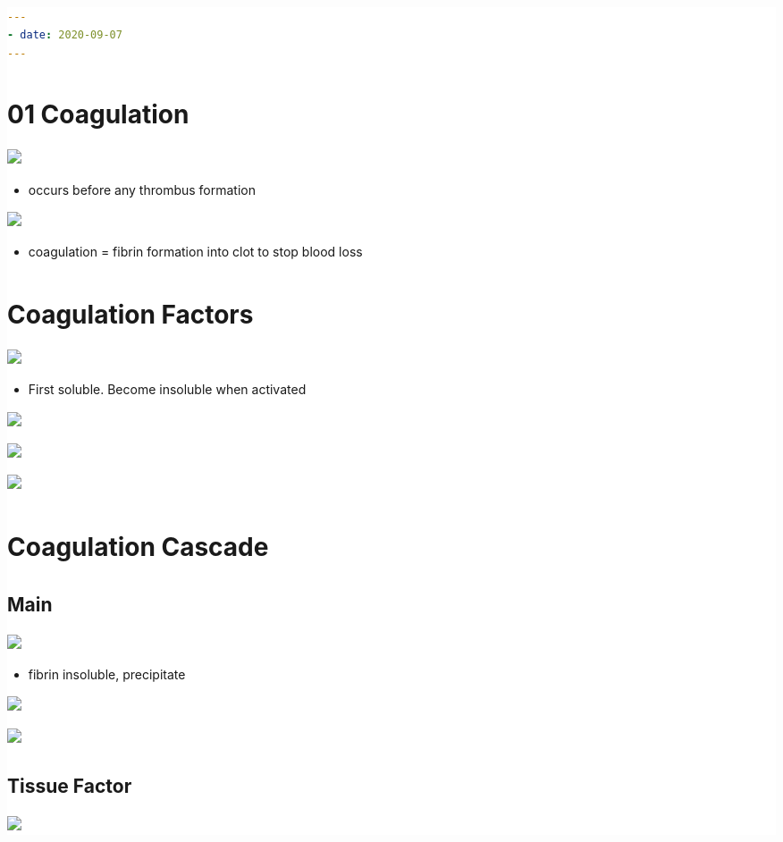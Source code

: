 ```yaml
---
- date: 2020-09-07
---
```


# 01 Coagulation



![](https://photos.thisispiggy.com/file/wikiFiles/mApO483.jpg)

- occurs before any thrombus formation

![](https://photos.thisispiggy.com/file/wikiFiles/HEPS4uJ.jpg)

- coagulation = fibrin formation into clot to stop blood loss

# Coagulation Factors



![](https://photos.thisispiggy.com/file/wikiFiles/1VzIV3q.jpg)

- First soluble. Become insoluble when activated

![](https://photos.thisispiggy.com/file/wikiFiles/tDUUtSk.jpg)

![](https://photos.thisispiggy.com/file/wikiFiles/BQ19bjO.jpg)

![](https://photos.thisispiggy.com/file/wikiFiles/PuA5Ke2.jpg)

# Coagulation Cascade

## Main



![](https://photos.thisispiggy.com/file/wikiFiles/rnzWs7J.jpg)

- fibrin insoluble, precipitate

![](https://photos.thisispiggy.com/file/wikiFiles/KZczTB7.jpg)

![](https://photos.thisispiggy.com/file/wikiFiles/7bmxLd7.jpg)

## Tissue Factor

![](https://photos.thisispiggy.com/file/wikiFiles/KVH0xFv.jpg)
